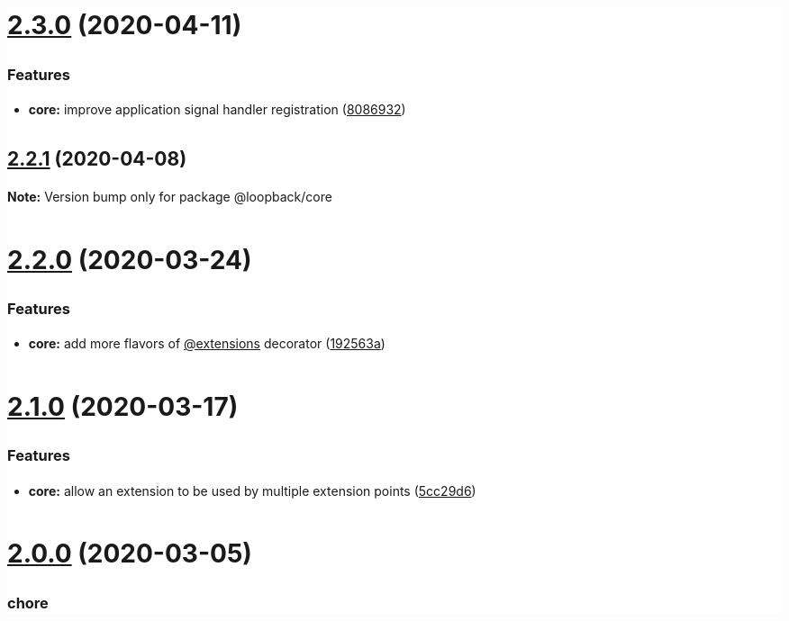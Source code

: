 # [2.3.0](https://github.com/loopbackio/loopback-next/compare/@loopback/core@2.2.1...@loopback/core@2.3.0) (2020-04-11)


### Features

* **core:** improve application signal handler registration ([8086932](https://github.com/loopbackio/loopback-next/commit/8086932b66a3aaad2fff6023231f983a43e1791a))





## [2.2.1](https://github.com/loopbackio/loopback-next/compare/@loopback/core@2.2.0...@loopback/core@2.2.1) (2020-04-08)

**Note:** Version bump only for package @loopback/core





# [2.2.0](https://github.com/loopbackio/loopback-next/compare/@loopback/core@2.1.0...@loopback/core@2.2.0) (2020-03-24)


### Features

* **core:** add more flavors of [@extensions](https://github.com/extensions) decorator ([192563a](https://github.com/loopbackio/loopback-next/commit/192563a3f4cdb136b86d898760a33051436a56de))





# [2.1.0](https://github.com/loopbackio/loopback-next/compare/@loopback/core@2.0.0...@loopback/core@2.1.0) (2020-03-17)


### Features

* **core:** allow an extension to be used by multiple extension points ([5cc29d6](https://github.com/loopbackio/loopback-next/commit/5cc29d630b97a02ba6ac7e5962bb2af2b314a89d))





# [2.0.0](https://github.com/loopbackio/loopback-next/compare/@loopback/core@1.12.4...@loopback/core@2.0.0) (2020-03-05)


### chore
